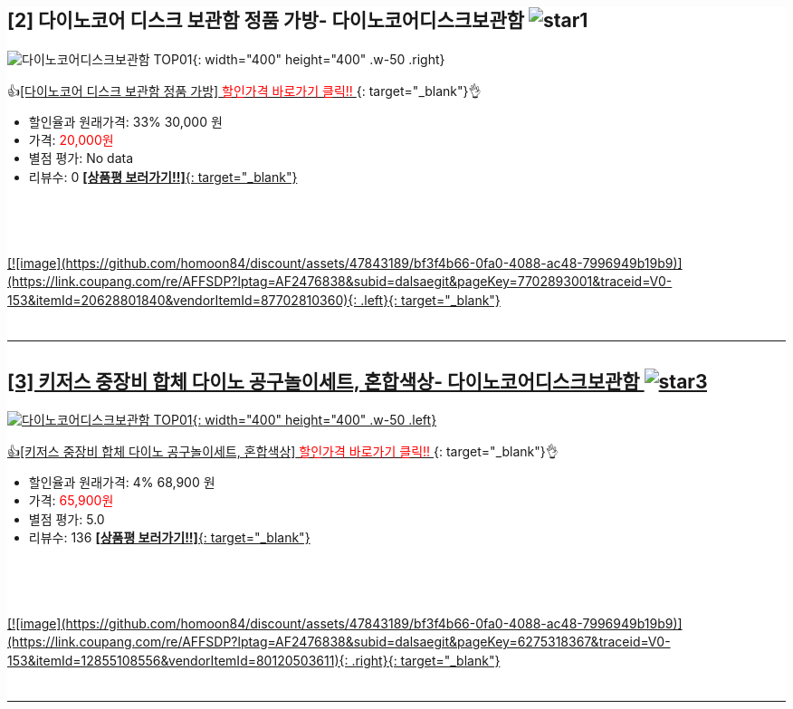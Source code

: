 
        
       
## [2] 다이노코어 디스크 보관함 정품 가방- 다이노코어디스크보관함  <img width="81" alt="star1" src="https://user-images.githubusercontent.com/78655692/151471925-e5f35751-d4b9-416b-b41d-a059267a09e3.png">

![다이노코어디스크보관함 TOP01](https://thumbnail10.coupangcdn.com/thumbnails/remote/230x230ex/image/vendor_inventory/709a/36348397044da6dbe11767e969ba54535b60791d26dbd8dff3abe6cdfae4.jpg){: width="400" height="400" .w-50 .right}


👍<a href="https://link.coupang.com/re/AFFSDP?lptag=AF2476838&subid=dalsaegit&pageKey=7702893001&traceid=V0-153&itemId=20628801840&vendorItemId=87702810360">[다이노코어 디스크 보관함 정품 가방]<font color=red> 할인가격 바로가기 클릭!! </font></a>{: target="_blank"}👌
<br>
- 할인율과 원래가격: 33%  30,000   원
- 가격: <span style='color:red'>20,000원</span>
- 별점 평가: No data
- 리뷰수: 0 <a href="https://link.coupang.com/re/AFFSDP?lptag=AF2476838&subid=dalsaegit&pageKey=7702893001&traceid=V0-153&itemId=20628801840&vendorItemId=87702810360"> <strong>[상품평 보러가기!!]</strong>{: target="_blank"}
<br>
<br>
<br>
[![image](https://github.com/homoon84/discount/assets/47843189/bf3f4b66-0fa0-4088-ac48-7996949b19b9)](https://link.coupang.com/re/AFFSDP?lptag=AF2476838&subid=dalsaegit&pageKey=7702893001&traceid=V0-153&itemId=20628801840&vendorItemId=87702810360){: .left}{: target="_blank"}
<br>
<br>

---

        
       
## [3] 키저스 중장비 합체 다이노 공구놀이세트, 혼합색상- 다이노코어디스크보관함  <img width="81" alt="star3" src="https://user-images.githubusercontent.com/78655692/151471989-9e21d7a8-a7b6-44b0-b598-2bb204b56b00.png">

![다이노코어디스크보관함 TOP01](https://thumbnail10.coupangcdn.com/thumbnails/remote/230x230ex/image/retail/images/1400173633283454-99a7cd8e-ff9e-44ec-9b4f-fb85446bfd47.jpg){: width="400" height="400" .w-50 .left}


👍<a href="https://link.coupang.com/re/AFFSDP?lptag=AF2476838&subid=dalsaegit&pageKey=6275318367&traceid=V0-153&itemId=12855108556&vendorItemId=80120503611">[키저스 중장비 합체 다이노 공구놀이세트, 혼합색상]<font color=red> 할인가격 바로가기 클릭!! </font></a>{: target="_blank"}👌
<br>
- 할인율과 원래가격: 4%  68,900   원
- 가격: <span style='color:red'>65,900원</span>
- 별점 평가: 5.0
- 리뷰수: 136 <a href="https://link.coupang.com/re/AFFSDP?lptag=AF2476838&subid=dalsaegit&pageKey=6275318367&traceid=V0-153&itemId=12855108556&vendorItemId=80120503611"> <strong>[상품평 보러가기!!]</strong>{: target="_blank"}
<br>
<br>
<br>
[![image](https://github.com/homoon84/discount/assets/47843189/bf3f4b66-0fa0-4088-ac48-7996949b19b9)](https://link.coupang.com/re/AFFSDP?lptag=AF2476838&subid=dalsaegit&pageKey=6275318367&traceid=V0-153&itemId=12855108556&vendorItemId=80120503611){: .right}{: target="_blank"}
<br>
<br>

---